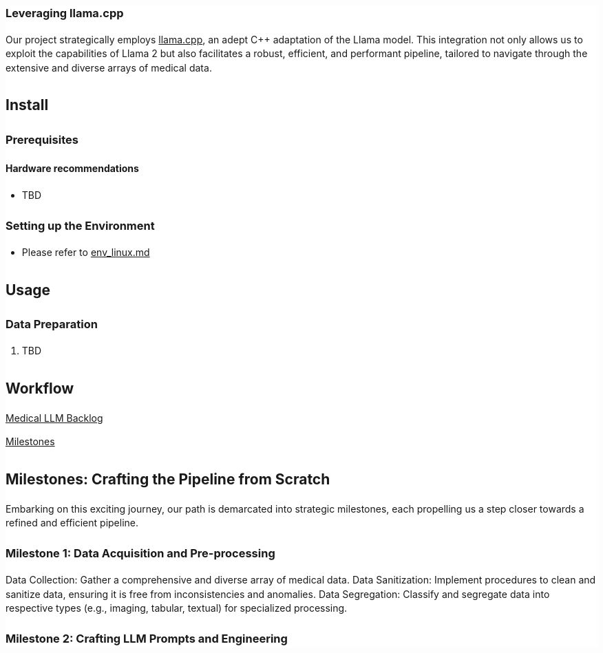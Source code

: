 ### Leveraging llama.cpp

Our project strategically employs [llama.cpp](https://github.com/ggerganov/llama.cpp), an adept C++ adaptation of the
Llama model. This integration not only allows us to exploit the capabilities of Llama 2 but also facilitates a robust,
efficient, and performant pipeline, tailored to navigate through the extensive and diverse arrays of medical data.

## Install

### Prerequisites

#### Hardware recommendations

* TBD

### Setting up the Environment

* Please refer to [env_linux.md](env_linux.md)

## Usage

### Data Preparation

1. TBD

## Workflow

[Medical LLM Backlog]()

[Milestones]()

## Milestones: Crafting the Pipeline from Scratch

Embarking on this exciting journey, our path is demarcated into strategic milestones, each propelling us a step closer
towards a refined and efficient pipeline.

### Milestone 1: Data Acquisition and Pre-processing

Data Collection: Gather a comprehensive and diverse array of medical data.
Data Sanitization: Implement procedures to clean and sanitize data, ensuring it is free from inconsistencies and
anomalies.
Data Segregation: Classify and segregate data into respective types (e.g., imaging, tabular, textual) for specialized
processing.

### Milestone 2: Crafting LLM Prompts and Engineering
